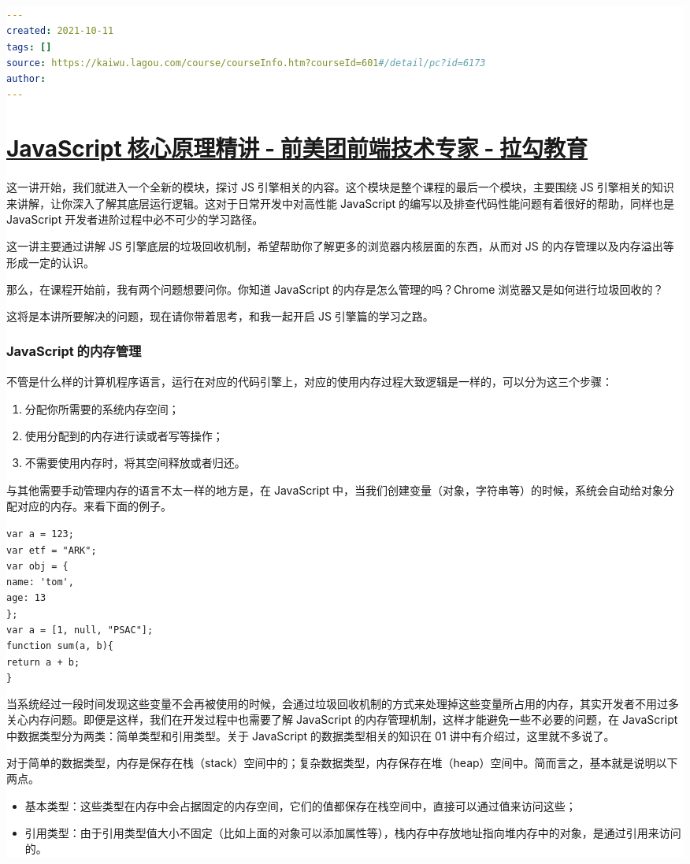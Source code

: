 ```yaml
---
created: 2021-10-11
tags: []
source: https://kaiwu.lagou.com/course/courseInfo.htm?courseId=601#/detail/pc?id=6173
author: 
---
```


# [JavaScript 核心原理精讲 - 前美团前端技术专家 - 拉勾教育](https://kaiwu.lagou.com/course/courseInfo.htm?courseId=601#/detail/pc?id=6173)


这一讲开始，我们就进入一个全新的模块，探讨 JS 引擎相关的内容。这个模块是整个课程的最后一个模块，主要围绕 JS 引擎相关的知识来讲解，让你深入了解其底层运行逻辑。这对于日常开发中对高性能 JavaScript 的编写以及排查代码性能问题有着很好的帮助，同样也是 JavaScript 开发者进阶过程中必不可少的学习路径。

这一讲主要通过讲解 JS 引擎底层的垃圾回收机制，希望帮助你了解更多的浏览器内核层面的东西，从而对 JS 的内存管理以及内存溢出等形成一定的认识。

那么，在课程开始前，我有两个问题想要问你。你知道 JavaScript 的内存是怎么管理的吗？Chrome 浏览器又是如何进行垃圾回收的？

这将是本讲所要解决的问题，现在请你带着思考，和我一起开启 JS 引擎篇的学习之路。

### JavaScript 的内存管理

不管是什么样的计算机程序语言，运行在对应的代码引擎上，对应的使用内存过程大致逻辑是一样的，可以分为这三个步骤：

1.  分配你所需要的系统内存空间；
    
2.  使用分配到的内存进行读或者写等操作；
    
3.  不需要使用内存时，将其空间释放或者归还。
    

与其他需要手动管理内存的语言不太一样的地方是，在 JavaScript 中，当我们创建变量（对象，字符串等）的时候，系统会自动给对象分配对应的内存。来看下面的例子。

```
var a = 123; 
var etf = "ARK"; 
var obj = {
name: 'tom',
age: 13
}; 
var a = [1, null, "PSAC"]; 
function sum(a, b){
return a + b;
}
```

当系统经过一段时间发现这些变量不会再被使用的时候，会通过垃圾回收机制的方式来处理掉这些变量所占用的内存，其实开发者不用过多关心内存问题。即便是这样，我们在开发过程中也需要了解 JavaScript 的内存管理机制，这样才能避免一些不必要的问题，在 JavaScript 中数据类型分为两类：简单类型和引用类型。关于 JavaScript 的数据类型相关的知识在 01 讲中有介绍过，这里就不多说了。

对于简单的数据类型，内存是保存在栈（stack）空间中的；复杂数据类型，内存保存在堆（heap）空间中。简而言之，基本就是说明以下两点。

-   基本类型：这些类型在内存中会占据固定的内存空间，它们的值都保存在栈空间中，直接可以通过值来访问这些；
    
-   引用类型：由于引用类型值大小不固定（比如上面的对象可以添加属性等），栈内存中存放地址指向堆内存中的对象，是通过引用来访问的。
    
